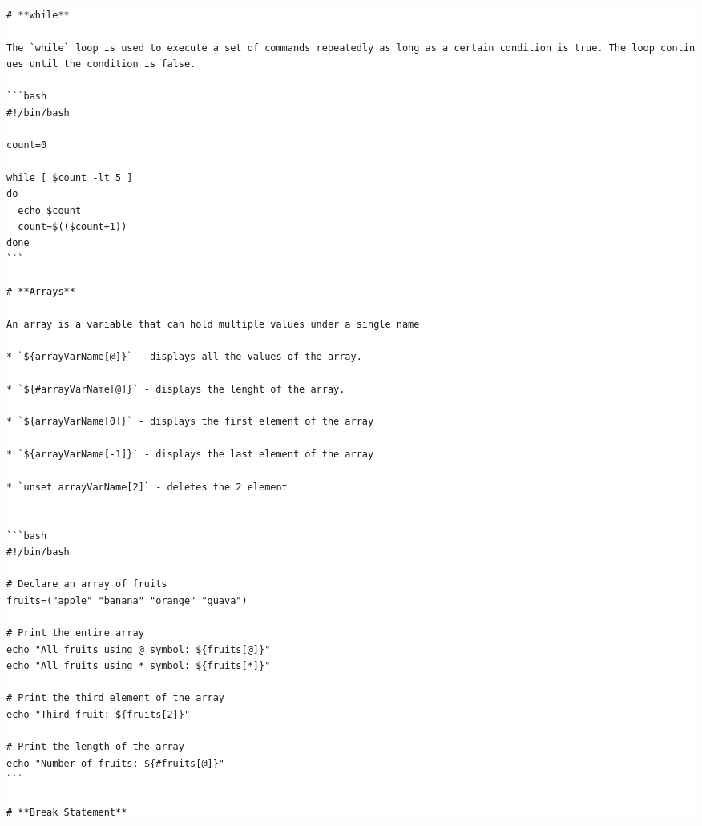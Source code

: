     # **while**
    
    The `while` loop is used to execute a set of commands repeatedly as long as a certain condition is true. The loop continues until the condition is false.
    
    ```bash
    #!/bin/bash
    
    count=0
    
    while [ $count -lt 5 ]
    do
      echo $count
      count=$(($count+1))
    done
    ```
    
    # **Arrays**
    
    An array is a variable that can hold multiple values under a single name
    
    * `${arrayVarName[@]}` - displays all the values of the array.
        
    * `${#arrayVarName[@]}` - displays the lenght of the array.
        
    * `${arrayVarName[0]}` - displays the first element of the array
        
    * `${arrayVarName[-1]}` - displays the last element of the array
        
    * `unset arrayVarName[2]` - deletes the 2 element
        
    
    ```bash
    #!/bin/bash
    
    # Declare an array of fruits
    fruits=("apple" "banana" "orange" "guava")
    
    # Print the entire array
    echo "All fruits using @ symbol: ${fruits[@]}"
    echo "All fruits using * symbol: ${fruits[*]}"
    
    # Print the third element of the array
    echo "Third fruit: ${fruits[2]}"
    
    # Print the length of the array
    echo "Number of fruits: ${#fruits[@]}"
    ```
    
    # **Break Statement**
    